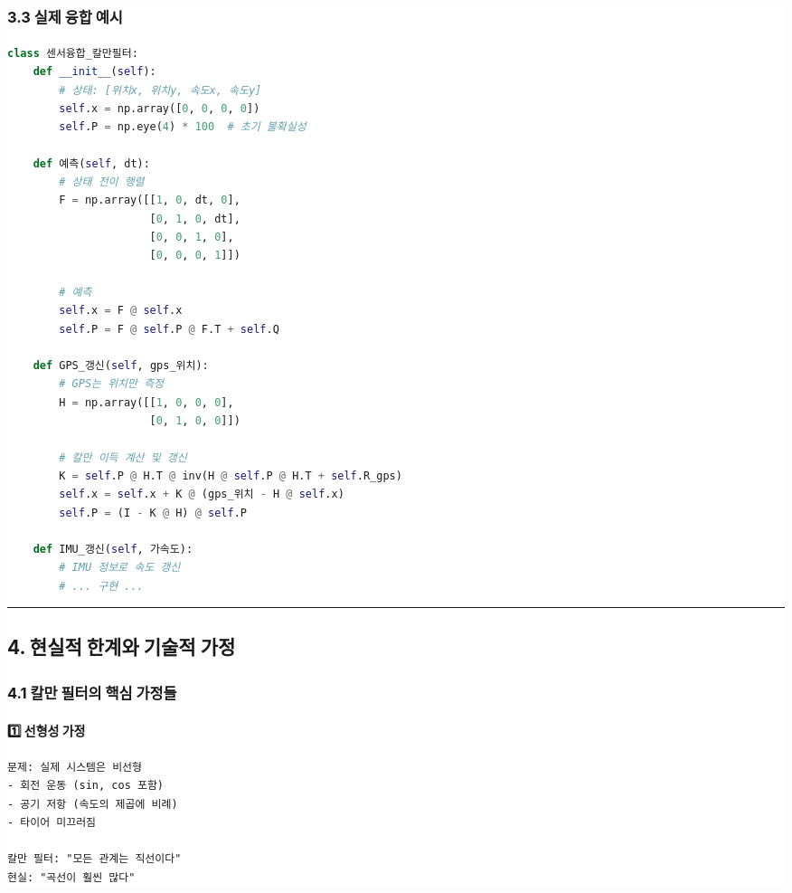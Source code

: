 ### 3.3 실제 융합 예시

```python
class 센서융합_칼만필터:
    def __init__(self):
        # 상태: [위치x, 위치y, 속도x, 속도y]
        self.x = np.array([0, 0, 0, 0])
        self.P = np.eye(4) * 100  # 초기 불확실성
        
    def 예측(self, dt):
        # 상태 전이 행렬
        F = np.array([[1, 0, dt, 0],
                      [0, 1, 0, dt],
                      [0, 0, 1, 0],
                      [0, 0, 0, 1]])
        
        # 예측
        self.x = F @ self.x
        self.P = F @ self.P @ F.T + self.Q
        
    def GPS_갱신(self, gps_위치):
        # GPS는 위치만 측정
        H = np.array([[1, 0, 0, 0],
                      [0, 1, 0, 0]])
        
        # 칼만 이득 계산 및 갱신
        K = self.P @ H.T @ inv(H @ self.P @ H.T + self.R_gps)
        self.x = self.x + K @ (gps_위치 - H @ self.x)
        self.P = (I - K @ H) @ self.P
        
    def IMU_갱신(self, 가속도):
        # IMU 정보로 속도 갱신
        # ... 구현 ...
```

---

## 4. 현실적 한계와 기술적 가정

### 4.1 칼만 필터의 핵심 가정들

#### 1️⃣ **선형성 가정**
```
문제: 실제 시스템은 비선형
- 회전 운동 (sin, cos 포함)
- 공기 저항 (속도의 제곱에 비례)
- 타이어 미끄러짐

칼만 필터: "모든 관계는 직선이다"
현실: "곡선이 훨씬 많다"
```
